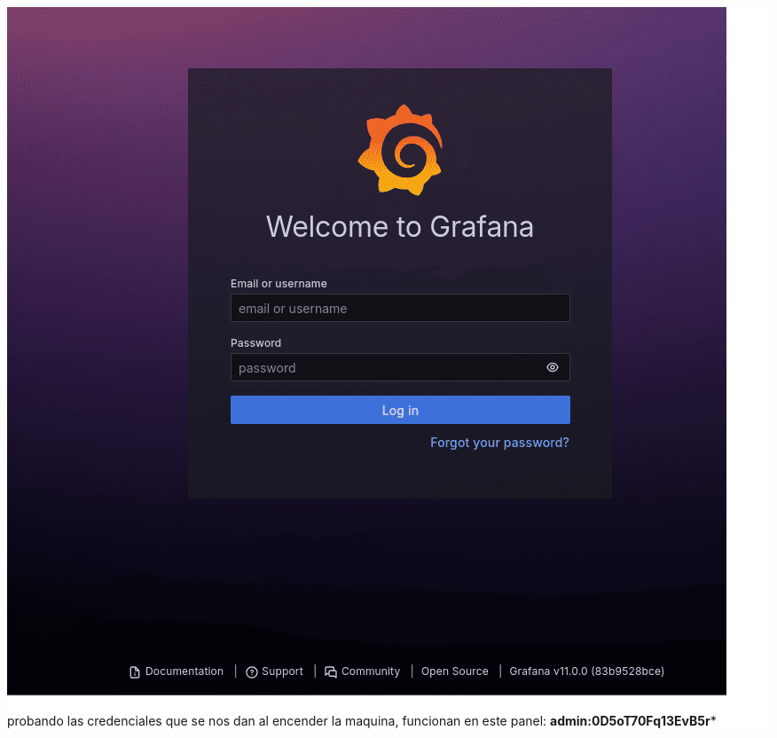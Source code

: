 <img src="/images/writeup-planning/Pasted image 20250609221410.png">



probando las credenciales que se nos dan al encender la maquina, funcionan en este panel:
**admin:0D5oT70Fq13EvB5r***
